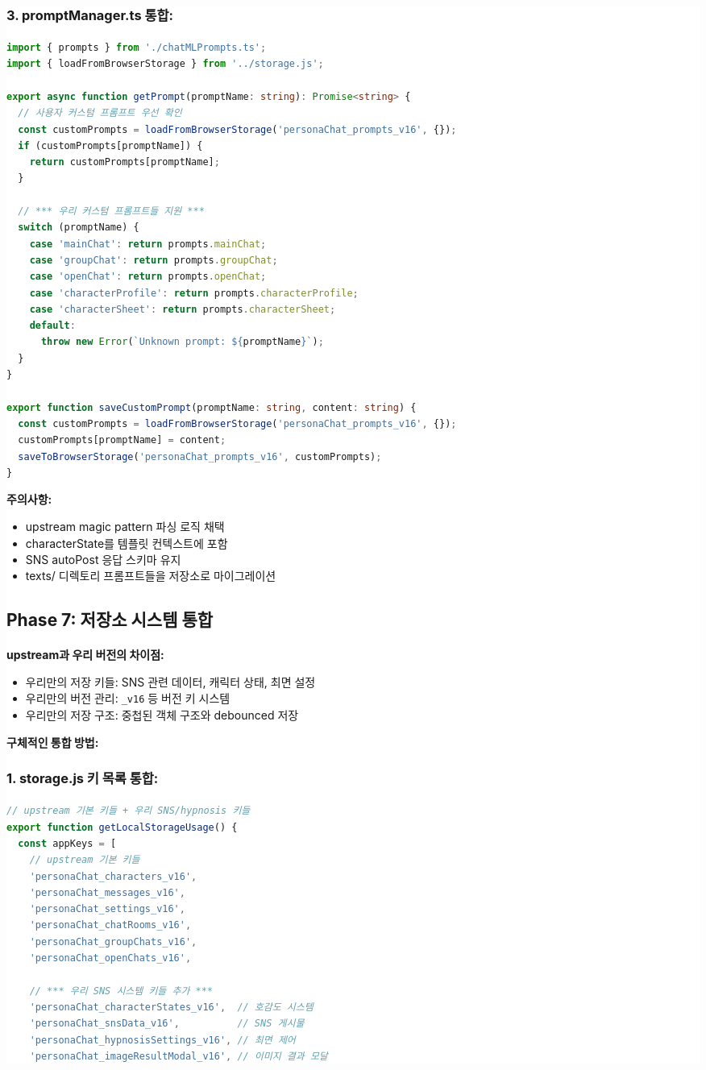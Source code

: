 ### 3. **promptManager.ts 통합:**
```typescript
import { prompts } from './chatMLPrompts.ts';
import { loadFromBrowserStorage } from '../storage.js';

export async function getPrompt(promptName: string): Promise<string> {
  // 사용자 커스텀 프롬프트 우선 확인
  const customPrompts = loadFromBrowserStorage('personaChat_prompts_v16', {});
  if (customPrompts[promptName]) {
    return customPrompts[promptName];
  }
  
  // *** 우리 커스텀 프롬프트들 지원 ***
  switch (promptName) {
    case 'mainChat': return prompts.mainChat;
    case 'groupChat': return prompts.groupChat;
    case 'openChat': return prompts.openChat;
    case 'characterProfile': return prompts.characterProfile;
    case 'characterSheet': return prompts.characterSheet;
    default:
      throw new Error(`Unknown prompt: ${promptName}`);
  }
}

export function saveCustomPrompt(promptName: string, content: string) {
  const customPrompts = loadFromBrowserStorage('personaChat_prompts_v16', {});
  customPrompts[promptName] = content;
  saveToBrowserStorage('personaChat_prompts_v16', customPrompts);
}
```

**주의사항:**
- upstream magic pattern 파싱 로직 채택
- characterState를 템플릿 컨텍스트에 포함
- SNS autoPost 응답 스키마 유지
- texts/ 디렉토리 프롬프트들을 저장소로 마이그레이션

## **Phase 7: 저장소 시스템 통합**

**upstream과 우리 버전의 차이점:**
- 우리만의 저장 키들: SNS 관련 데이터, 캐릭터 상태, 최면 설정
- 우리만의 버전 관리: `_v16` 등 버전 키 시스템
- 우리만의 저장 구조: 중첩된 객체 구조와 debounced 저장

**구체적인 통합 방법:**

### 1. **storage.js 키 목록 통합:**
```javascript
// upstream 기본 키들 + 우리 SNS/hypnosis 키들
export function getLocalStorageUsage() {
  const appKeys = [
    // upstream 기본 키들
    'personaChat_characters_v16',
    'personaChat_messages_v16', 
    'personaChat_settings_v16',
    'personaChat_chatRooms_v16',
    'personaChat_groupChats_v16',
    'personaChat_openChats_v16',
    
    // *** 우리 SNS 시스템 키들 추가 ***
    'personaChat_characterStates_v16',  // 호감도 시스템
    'personaChat_snsData_v16',          // SNS 게시물
    'personaChat_hypnosisSettings_v16', // 최면 제어
    'personaChat_imageResultModal_v16', // 이미지 결과 모달
```

  [t("promptModal.groupChatPrompt")]: {
  [t("promptModal.openChatPrompt")]: {